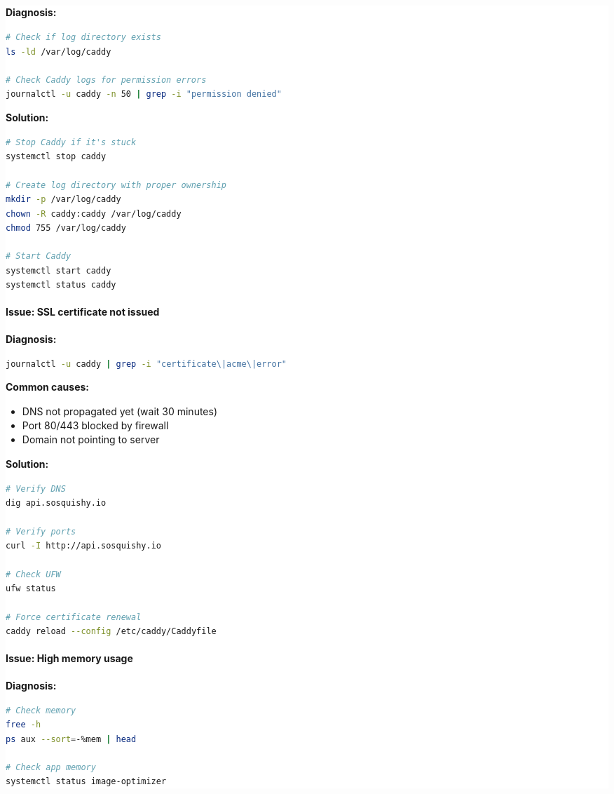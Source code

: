 **Diagnosis:**
```bash
# Check if log directory exists
ls -ld /var/log/caddy

# Check Caddy logs for permission errors
journalctl -u caddy -n 50 | grep -i "permission denied"
```

**Solution:**
```bash
# Stop Caddy if it's stuck
systemctl stop caddy

# Create log directory with proper ownership
mkdir -p /var/log/caddy
chown -R caddy:caddy /var/log/caddy
chmod 755 /var/log/caddy

# Start Caddy
systemctl start caddy
systemctl status caddy
```

#### Issue: SSL certificate not issued

**Diagnosis:**
```bash
journalctl -u caddy | grep -i "certificate\|acme\|error"
```

**Common causes:**
- DNS not propagated yet (wait 30 minutes)
- Port 80/443 blocked by firewall
- Domain not pointing to server

**Solution:**
```bash
# Verify DNS
dig api.sosquishy.io

# Verify ports
curl -I http://api.sosquishy.io

# Check UFW
ufw status

# Force certificate renewal
caddy reload --config /etc/caddy/Caddyfile
```

#### Issue: High memory usage

**Diagnosis:**
```bash
# Check memory
free -h
ps aux --sort=-%mem | head

# Check app memory
systemctl status image-optimizer
```
